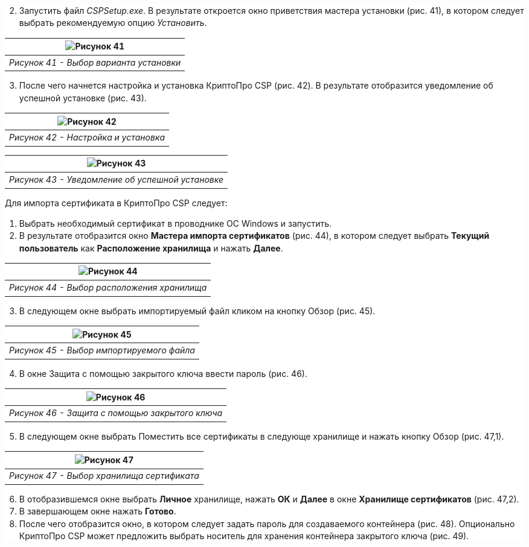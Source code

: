 2. Запустить файл *CSPSetup.exe*. В результате откроется окно приветствия мастера установки (рис. 41), в котором следует выбрать рекомендуемую опцию *Установить*. 

| ![](/images/quick/41.png "Рисунок 41")                      |
|:-------------------------------------------------------------:|
| *Рисунок 41 - Выбор варианта установки*                       |

3. После чего начнется настройка и установка КриптоПро CSP (рис. 42). В результате отобразится уведомление об успешной установке (рис. 43).

| ![](/images/quick/42.png "Рисунок 42")                      |
|:-------------------------------------------------------------:|
| *Рисунок 42 - Настройка и установка*                          |

| ![](/images/quick/43.png "Рисунок 43")                      |
|:-------------------------------------------------------------:|
| *Рисунок 43 - Уведомление об успешной установке*              |

Для импорта сертификата в КриптоПро CSP следует:
1. Выбрать необходимый сертификат в проводнике ОС Windows и запустить.
2. В результате отобразится окно **Мастера импорта сертификатов** (рис. 44), в котором следует выбрать **Текущий пользователь** как **Расположение хранилища** и нажать **Далее**.

| ![](/images/quick/44.png "Рисунок 44")                      |
|:-------------------------------------------------------------:|
| *Рисунок 44 - Выбор расположения хранилища*                   |

3. В следующем окне выбрать импортируемый файл кликом на кнопку Обзор (рис. 45).

| ![](/images/quick/45.png "Рисунок 45")                      |
|:-------------------------------------------------------------:|
| *Рисунок 45 - Выбор импортируемого файла*                     |

4. В окне Защита с помощью закрытого ключа ввести пароль (рис. 46).

| ![](/images/quick/46.png "Рисунок 46")                      |
|:-------------------------------------------------------------:|
| *Рисунок 46 - Защита с помощью закрытого ключа*               |

5. В следующем окне выбрать Поместить все сертификаты в следующе хранилище и нажать кнопку Обзор (рис. 47,1).

| ![](/images/quick/47.png "Рисунок 47")                      |
|:-------------------------------------------------------------:|
| *Рисунок 47 - Выбор хранилища сертификата*                    |

6. В отобразившемся окне выбрать **Личное** хранилище, нажать **ОК** и **Далее** в окне **Хранилище сертификатов** (рис. 47,2).
7. В завершающем окне нажать **Готово**.
8. После чего отобразится окно, в котором следует задать пароль для создаваемого контейнера (рис. 48). Опционально КриптоПро CSP может предложить выбрать носитель для хранения контейнера закрытого ключа (рис. 49). 
